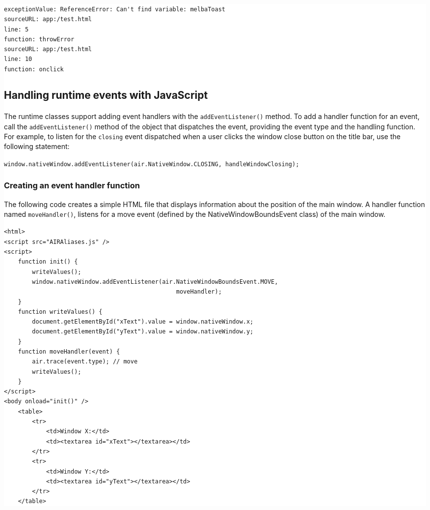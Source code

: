     exceptionValue: ReferenceError: Can't find variable: melbaToast
    sourceURL: app:/test.html
    line: 5
    function: throwError
    sourceURL: app:/test.html
    line: 10
    function: onclick

</div>

</div>

<div>

## Handling runtime events with JavaScript

<div>

The runtime classes support adding event handlers with the `addEventListener()`
method. To add a handler function for an event, call the `addEventListener()`
method of the object that dispatches the event, providing the event type and the
handling function. For example, to listen for the `closing` event dispatched
when a user clicks the window close button on the title bar, use the following
statement:

    window.nativeWindow.addEventListener(air.NativeWindow.CLOSING, handleWindowClosing);

</div>

<div>

### Creating an event handler function

<div>

The following code creates a simple HTML file that displays information about
the position of the main window. A handler function named `moveHandler()`,
listens for a move event (defined by the NativeWindowBoundsEvent class) of the
main window.

    <html>
    <script src="AIRAliases.js" />
    <script>
        function init() {
            writeValues();
            window.nativeWindow.addEventListener(air.NativeWindowBoundsEvent.MOVE,
                                                     moveHandler);
        }
        function writeValues() {
            document.getElementById("xText").value = window.nativeWindow.x;
            document.getElementById("yText").value = window.nativeWindow.y;
        }
        function moveHandler(event) {
            air.trace(event.type); // move
            writeValues();
        }
    </script>
    <body onload="init()" />
        <table>
            <tr>
                <td>Window X:</td>
                <td><textarea id="xText"></textarea></td>
            </tr>
            <tr>
                <td>Window Y:</td>
                <td><textarea id="yText"></textarea></td>
            </tr>
        </table>